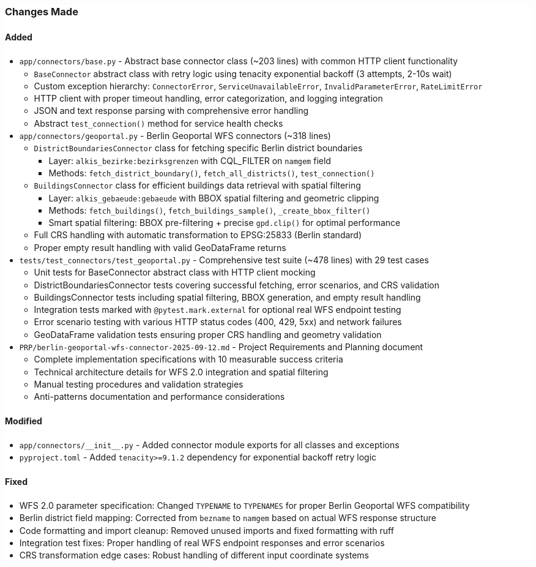 ### Changes Made

#### Added

- `app/connectors/base.py` - Abstract base connector class (~203 lines) with common HTTP client functionality
  - `BaseConnector` abstract class with retry logic using tenacity exponential backoff (3 attempts, 2-10s wait)
  - Custom exception hierarchy: `ConnectorError`, `ServiceUnavailableError`, `InvalidParameterError`, `RateLimitError`
  - HTTP client with proper timeout handling, error categorization, and logging integration
  - JSON and text response parsing with comprehensive error handling
  - Abstract `test_connection()` method for service health checks
- `app/connectors/geoportal.py` - Berlin Geoportal WFS connectors (~318 lines)
  - `DistrictBoundariesConnector` class for fetching specific Berlin district boundaries
    - Layer: `alkis_bezirke:bezirksgrenzen` with CQL_FILTER on `namgem` field
    - Methods: `fetch_district_boundary()`, `fetch_all_districts()`, `test_connection()`
  - `BuildingsConnector` class for efficient buildings data retrieval with spatial filtering
    - Layer: `alkis_gebaeude:gebaeude` with BBOX spatial filtering and geometric clipping
    - Methods: `fetch_buildings()`, `fetch_buildings_sample()`, `_create_bbox_filter()`
    - Smart spatial filtering: BBOX pre-filtering + precise `gpd.clip()` for optimal performance
  - Full CRS handling with automatic transformation to EPSG:25833 (Berlin standard)
  - Proper empty result handling with valid GeoDataFrame returns
- `tests/test_connectors/test_geoportal.py` - Comprehensive test suite (~478 lines) with 29 test cases
  - Unit tests for BaseConnector abstract class with HTTP client mocking
  - DistrictBoundariesConnector tests covering successful fetching, error scenarios, and CRS validation
  - BuildingsConnector tests including spatial filtering, BBOX generation, and empty result handling
  - Integration tests marked with `@pytest.mark.external` for optional real WFS endpoint testing
  - Error scenario testing with various HTTP status codes (400, 429, 5xx) and network failures
  - GeoDataFrame validation tests ensuring proper CRS handling and geometry validation
- `PRP/berlin-geoportal-wfs-connector-2025-09-12.md` - Project Requirements and Planning document
  - Complete implementation specifications with 10 measurable success criteria
  - Technical architecture details for WFS 2.0 integration and spatial filtering
  - Manual testing procedures and validation strategies
  - Anti-patterns documentation and performance considerations

#### Modified

- `app/connectors/__init__.py` - Added connector module exports for all classes and exceptions
- `pyproject.toml` - Added `tenacity>=9.1.2` dependency for exponential backoff retry logic

#### Fixed

- WFS 2.0 parameter specification: Changed `TYPENAME` to `TYPENAMES` for proper Berlin Geoportal WFS compatibility
- Berlin district field mapping: Corrected from `bezname` to `namgem` based on actual WFS response structure
- Code formatting and import cleanup: Removed unused imports and fixed formatting with ruff
- Integration test fixes: Proper handling of real WFS endpoint responses and error scenarios
- CRS transformation edge cases: Robust handling of different input coordinate systems
